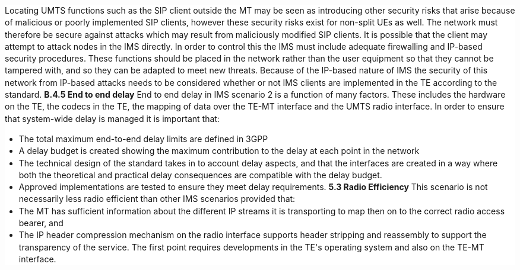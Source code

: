 Locating UMTS functions such as the SIP client outside the MT may be seen as
introducing other security risks that arise because of malicious or poorly
implemented SIP clients, however these security risks exist for non-split UEs
as well. The network must therefore be secure against attacks which may result
from maliciously modified SIP clients.
It is possible that the client may attempt to attack nodes in the IMS
directly. In order to control this the IMS must include adequate firewalling
and IP-based security procedures. These functions should be placed in the
network rather than the user equipment so that they cannot be tampered with,
and so they can be adapted to meet new threats. Because of the IP-based nature
of IMS the security of this network from IP-based attacks needs to be
considered whether or not IMS clients are implemented in the TE according to
the standard.
**B.4.5 End to end delay**
End to end delay in IMS scenario 2 is a function of many factors. These
includes the hardware on the TE, the codecs in the TE, the mapping of data
over the TE-MT interface and the UMTS radio interface. In order to ensure that
system-wide delay is managed it is important that:
  * The total maximum end-to-end delay limits are defined in 3GPP
  * A delay budget is created showing the maximum contribution to the delay at each point in the network
  * The technical design of the standard takes in to account delay aspects, and that the interfaces are created in a way where both the theoretical and practical delay consequences are compatible with the delay budget.
  * Approved implementations are tested to ensure they meet delay requirements.
**5.3 Radio Efficiency**
This scenario is not necessarily less radio efficient than other IMS scenarios
provided that:
  * The MT has sufficient information about the different IP streams it is transporting to map then on to the correct radio access bearer, and
  * The IP header compression mechanism on the radio interface supports header stripping and reassembly to support the transparency of the service.
The first point requires developments in the TE's operating system and also on
the TE-MT interface.
#